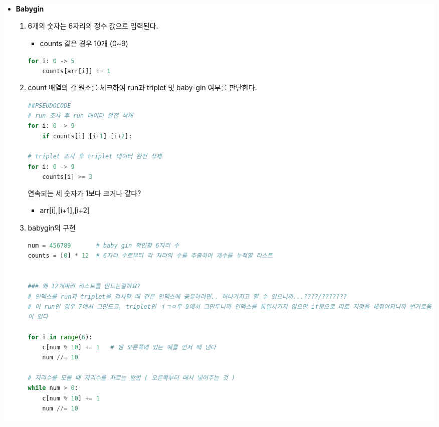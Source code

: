 * **Babygin**

  1. 6개의 숫자는 6자리의 정수 값으로 입력된다.

     * counts 같은 경우 10개 (0~9)

     ```python
     for i: 0 -> 5
         counts[arr[i]] += 1
     ```

  2. count 배열의 각 원소를 체크하여 run과 triplet 및 baby-gin 여부를 판단한다.

     ```python
     ##PSEUDOCODE
     # run 조사 후 run 데이터 완전 삭제
     for i: 0 -> 9
         if counts[i] [i+1] [i+2]:
     
     # triplet 조사 후 triplet 데이터 완전 삭제
     for i: 0 -> 9
         counts[i] >= 3
     ```

     연속되는 세 숫자가 1보다 크거나 같다?

     - arr[i],[i+1],[i+2]

  3. babygin의 구현

     ```python
     num = 456789		# baby gin 확인할 6자리 수
     counts = [0] * 12 	# 6자리 수로부터 각 자리의 수를 추출하여 개수를 누적할 리스트
     					
         
     ### 왜 12개짜리 리스트를 만드는걸까요?
     # 인덱스를 run과 triplet을 검사할 때 같은 인덱스에 공유하려면.. 하나가지고 할 수 있으니까...????/???????
     # 아 run인 경우 7에서 그만드고, triplet인 ㅕㄱㅇ우 9에서 그만두니까 인덱스를 통일시키지 않으면 if문으로 따로 지정을 해줘야되니까 번거로움이 있다
     
     for i in range(6):
         c[num % 10] += 1	# 맨 오른쪽에 있는 애를 먼저 떼 낸다
         num //= 10
         
     # 자리수를 모를 때 자리수를 자르는 방법 ( 오른쪽부터 떼서 넣어주는 것 )
     while num > 0:
         c[num % 10] += 1	
         num //= 10
      
